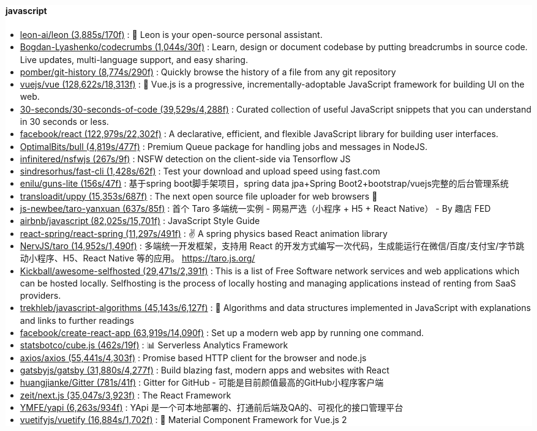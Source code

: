 #### javascript
* [leon-ai/leon (3,885s/170f)](https://github.com/leon-ai/leon) : 🧠 Leon is your open-source personal assistant.
* [Bogdan-Lyashenko/codecrumbs (1,044s/30f)](https://github.com/Bogdan-Lyashenko/codecrumbs) : Learn, design or document codebase by putting breadcrumbs in source code. Live updates, multi-language support, and easy sharing.
* [pomber/git-history (8,774s/290f)](https://github.com/pomber/git-history) : Quickly browse the history of a file from any git repository
* [vuejs/vue (128,622s/18,313f)](https://github.com/vuejs/vue) : 🖖 Vue.js is a progressive, incrementally-adoptable JavaScript framework for building UI on the web.
* [30-seconds/30-seconds-of-code (39,529s/4,288f)](https://github.com/30-seconds/30-seconds-of-code) : Curated collection of useful JavaScript snippets that you can understand in 30 seconds or less.
* [facebook/react (122,979s/22,302f)](https://github.com/facebook/react) : A declarative, efficient, and flexible JavaScript library for building user interfaces.
* [OptimalBits/bull (4,819s/477f)](https://github.com/OptimalBits/bull) : Premium Queue package for handling jobs and messages in NodeJS.
* [infinitered/nsfwjs (267s/9f)](https://github.com/infinitered/nsfwjs) : NSFW detection on the client-side via Tensorflow JS
* [sindresorhus/fast-cli (1,428s/62f)](https://github.com/sindresorhus/fast-cli) : Test your download and upload speed using fast.com
* [enilu/guns-lite (156s/47f)](https://github.com/enilu/guns-lite) : 基于spring boot脚手架项目，spring data jpa+Spring Boot2+bootstrap/vuejs完整的后台管理系统
* [transloadit/uppy (15,353s/687f)](https://github.com/transloadit/uppy) : The next open source file uploader for web browsers 🐶
* [js-newbee/taro-yanxuan (637s/85f)](https://github.com/js-newbee/taro-yanxuan) : 首个 Taro 多端统一实例 - 网易严选（小程序 + H5 + React Native） - By 趣店 FED
* [airbnb/javascript (82,025s/15,701f)](https://github.com/airbnb/javascript) : JavaScript Style Guide
* [react-spring/react-spring (11,297s/491f)](https://github.com/react-spring/react-spring) : ✌️ A spring physics based React animation library
* [NervJS/taro (14,952s/1,490f)](https://github.com/NervJS/taro) : 多端统一开发框架，支持用 React 的开发方式编写一次代码，生成能运行在微信/百度/支付宝/字节跳动小程序、H5、React Native 等的应用。 https://taro.js.org/
* [Kickball/awesome-selfhosted (29,471s/2,391f)](https://github.com/Kickball/awesome-selfhosted) : This is a list of Free Software network services and web applications which can be hosted locally. Selfhosting is the process of locally hosting and managing applications instead of renting from SaaS providers.
* [trekhleb/javascript-algorithms (45,143s/6,127f)](https://github.com/trekhleb/javascript-algorithms) : 📝 Algorithms and data structures implemented in JavaScript with explanations and links to further readings
* [facebook/create-react-app (63,919s/14,090f)](https://github.com/facebook/create-react-app) : Set up a modern web app by running one command.
* [statsbotco/cube.js (462s/19f)](https://github.com/statsbotco/cube.js) : 📊 Serverless Analytics Framework
* [axios/axios (55,441s/4,303f)](https://github.com/axios/axios) : Promise based HTTP client for the browser and node.js
* [gatsbyjs/gatsby (31,880s/4,277f)](https://github.com/gatsbyjs/gatsby) : Build blazing fast, modern apps and websites with React
* [huangjianke/Gitter (781s/41f)](https://github.com/huangjianke/Gitter) : Gitter for GitHub - 可能是目前颜值最高的GitHub小程序客户端
* [zeit/next.js (35,047s/3,923f)](https://github.com/zeit/next.js) : The React Framework
* [YMFE/yapi (6,263s/934f)](https://github.com/YMFE/yapi) : YApi 是一个可本地部署的、打通前后端及QA的、可视化的接口管理平台
* [vuetifyjs/vuetify (16,884s/1,702f)](https://github.com/vuetifyjs/vuetify) : 🐉 Material Component Framework for Vue.js 2
